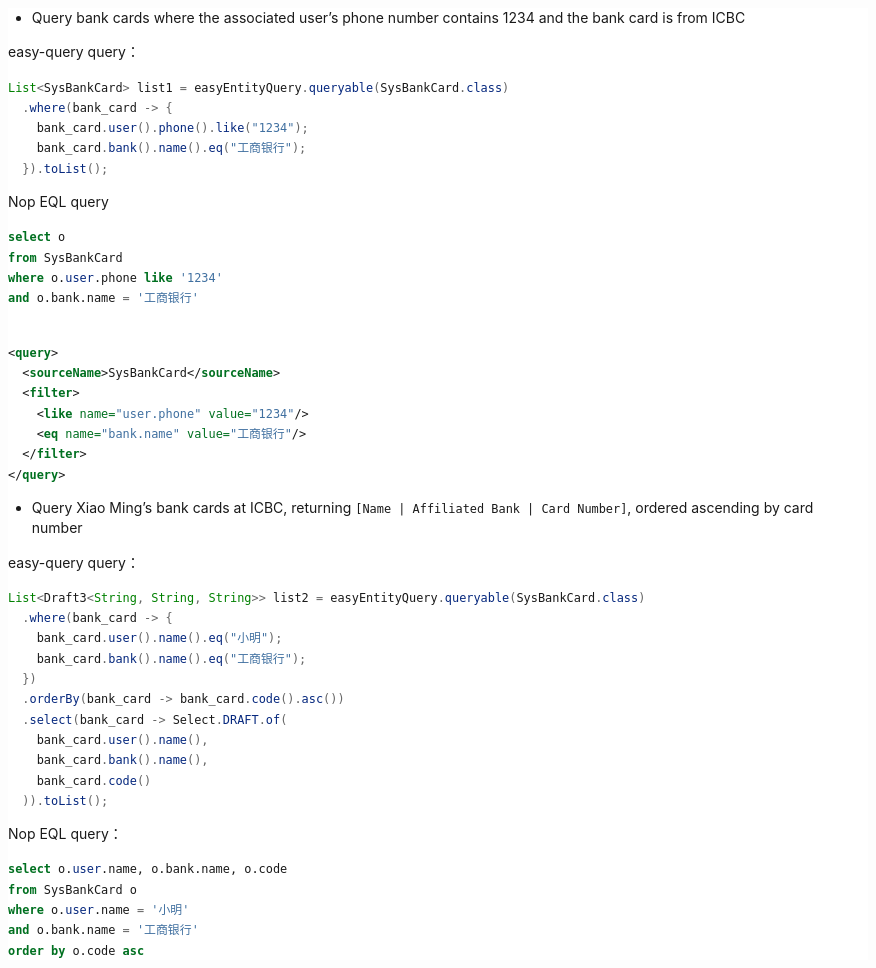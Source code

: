 * Query bank cards where the associated user’s phone number contains 1234 and the bank card is from ICBC

easy-query query：

```java
List<SysBankCard> list1 = easyEntityQuery.queryable(SysBankCard.class)
  .where(bank_card -> {
    bank_card.user().phone().like("1234");
    bank_card.bank().name().eq("工商银行");
  }).toList();
```

Nop EQL query

```sql
select o
from SysBankCard
where o.user.phone like '1234'
and o.bank.name = '工商银行'
```

```xml

<query>
  <sourceName>SysBankCard</sourceName>
  <filter>
    <like name="user.phone" value="1234"/>
    <eq name="bank.name" value="工商银行"/>
  </filter>
</query>
```

* Query Xiao Ming’s bank cards at ICBC, returning `[Name | Affiliated Bank | Card Number]`, ordered ascending by card number

easy-query query：

```java
List<Draft3<String, String, String>> list2 = easyEntityQuery.queryable(SysBankCard.class)
  .where(bank_card -> {
    bank_card.user().name().eq("小明");
    bank_card.bank().name().eq("工商银行");
  })
  .orderBy(bank_card -> bank_card.code().asc())
  .select(bank_card -> Select.DRAFT.of(
    bank_card.user().name(),
    bank_card.bank().name(),
    bank_card.code()
  )).toList();
```

Nop EQL query：

```sql
select o.user.name, o.bank.name, o.code
from SysBankCard o
where o.user.name = '小明'
and o.bank.name = '工商银行'
order by o.code asc
```
